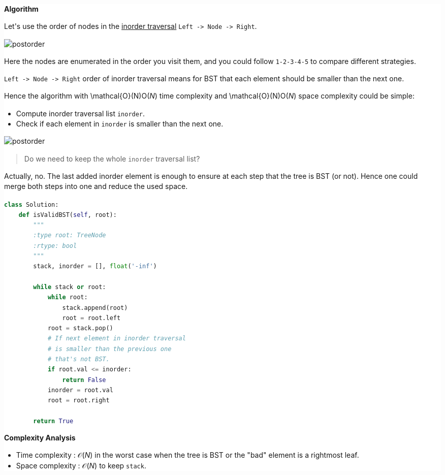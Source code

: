 **Algorithm**

Let's use the order of nodes in the [inorder traversal](https://leetcode.com/articles/binary-tree-inorder-traversal/) `Left -> Node -> Right`.

![postorder](https://leetcode.com/articles/Figures/145_transverse.png)

Here the nodes are enumerated in the order you visit them, and you could follow `1-2-3-4-5` to compare different strategies.

`Left -> Node -> Right` order of inorder traversal means for BST that each element should be smaller than the next one.

Hence the algorithm with \mathcal{O}(N)O(*N*) time complexity and \mathcal{O}(N)O(*N*) space complexity could be simple:

- Compute inorder traversal list `inorder`.
- Check if each element in `inorder` is smaller than the next one.

![postorder](https://leetcode.com/articles/Figures/98/98_bst_inorder.png)

> Do we need to keep the whole `inorder` traversal list?

Actually, no. The last added inorder element is enough to ensure at each step that the tree is BST (or not). Hence one could merge both steps into one and reduce the used space.

```python
class Solution:
    def isValidBST(self, root):
        """
        :type root: TreeNode
        :rtype: bool
        """
        stack, inorder = [], float('-inf')
        
        while stack or root:
            while root:
                stack.append(root)
                root = root.left
            root = stack.pop()
            # If next element in inorder traversal
            # is smaller than the previous one
            # that's not BST.
            if root.val <= inorder:
                return False
            inorder = root.val
            root = root.right

        return True
```

**Complexity Analysis**

- Time complexity : $\mathcal{O}(N)​$ in the worst case when the tree is BST or the "bad" element is a rightmost leaf.
- Space complexity : $\mathcal{O}(N)$ to keep `stack`.
